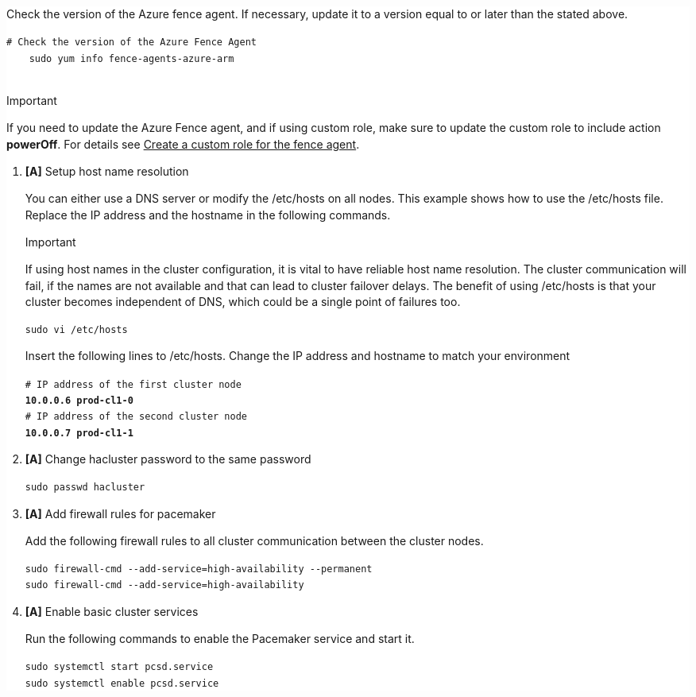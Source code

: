    Check the version of the Azure fence agent. If necessary, update it to a version equal to or later than the stated above.

   <pre><code># Check the version of the Azure Fence Agent
    sudo yum info fence-agents-azure-arm
   </code></pre>

   > [!IMPORTANT]
   > If you need to update the Azure Fence agent, and if using custom role, make sure to update the custom role to include action **powerOff**. For details see [Create a custom role for the fence agent](#1-create-a-custom-role-for-the-fence-agent).  

1. **[A]** Setup host name resolution

   You can either use a DNS server or modify the /etc/hosts on all nodes. This example shows how to use the /etc/hosts file.
   Replace the IP address and the hostname in the following commands.  

   >[!IMPORTANT]
   > If using host names in the cluster configuration, it is vital to have reliable host name resolution. The cluster communication will fail, if the names are not available and that can lead to cluster failover delays.
   > The benefit of using /etc/hosts is that your cluster becomes independent of DNS, which could be a single point of failures too.  

   <pre><code>sudo vi /etc/hosts
   </code></pre>

   Insert the following lines to /etc/hosts. Change the IP address and hostname to match your environment

   <pre><code># IP address of the first cluster node
   <b>10.0.0.6 prod-cl1-0</b>
   # IP address of the second cluster node
   <b>10.0.0.7 prod-cl1-1</b>
   </code></pre>

1. **[A]** Change hacluster password to the same password

   <pre><code>sudo passwd hacluster
   </code></pre>

1. **[A]** Add firewall rules for pacemaker

   Add the following firewall rules to all cluster communication between the cluster nodes.

   <pre><code>sudo firewall-cmd --add-service=high-availability --permanent
   sudo firewall-cmd --add-service=high-availability
   </code></pre>

1. **[A]** Enable basic cluster services

   Run the following commands to enable the Pacemaker service and start it.

   <pre><code>sudo systemctl start pcsd.service
   sudo systemctl enable pcsd.service
   </code></pre>
